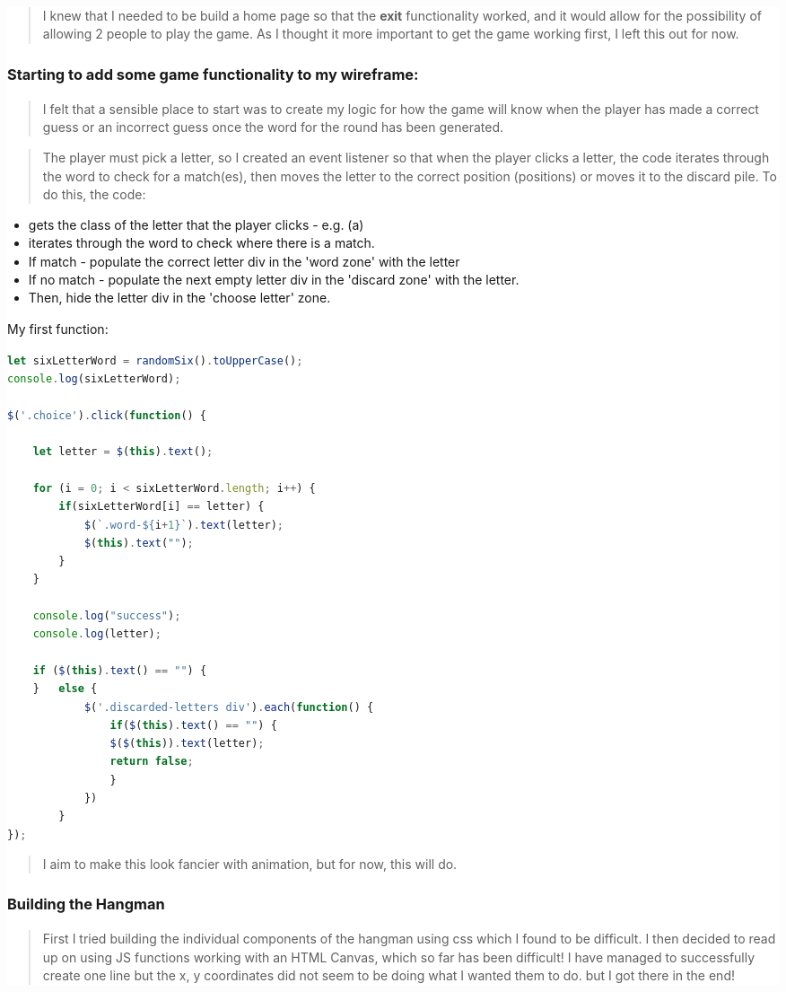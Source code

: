 > I knew that I needed to be build a home page so that the **exit** functionality worked, and it would allow for the possibility of allowing 2 people to play the game. As I thought it more important to get the game working first, I left this out for now.

### Starting to add some game functionality to my wireframe:
> I felt that a sensible place to start was to create my logic for how the game will know when the player has made a correct guess or an incorrect guess once the word for the round has been generated.

>The player must pick a letter, so I created an event listener so that when the player clicks a letter, the code iterates through the word to check for a match(es), then moves the letter to the correct position (positions) or moves it to the discard pile. To do this, the code:
* gets the class of the letter that the player clicks - e.g. (a)
* iterates through the word to check where there is a match.
* If match - populate the correct letter div in the 'word zone' with the letter
* If no match - populate the next empty letter div in the 'discard zone' with the letter.
* Then, hide the letter div in the 'choose letter' zone.

My first function:

```javascript 
let sixLetterWord = randomSix().toUpperCase();
console.log(sixLetterWord);

$('.choice').click(function() {

    let letter = $(this).text();

    for (i = 0; i < sixLetterWord.length; i++) {
        if(sixLetterWord[i] == letter) {
            $(`.word-${i+1}`).text(letter);
            $(this).text("");
        }
    }

    console.log("success");
    console.log(letter);

    if ($(this).text() == "") {
    }   else {
            $('.discarded-letters div').each(function() {
                if($(this).text() == "") {
                $($(this)).text(letter);
                return false;
                } 
            })
        }
}); 
```
> I aim to make this look fancier with animation, but for now, this will do.

### Building the Hangman
> First I tried building the individual components of the hangman using css which I found to be difficult. I then decided to read up on using JS functions working with an HTML Canvas, which so far has been difficult! I have managed to successfully create one line but the x, y coordinates did not seem to be doing what I wanted them to do. but I got there in the end!
